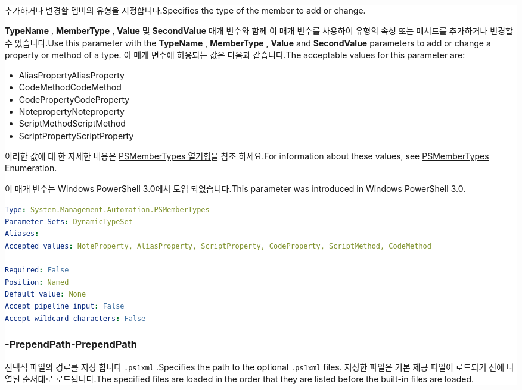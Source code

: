 <span data-ttu-id="69ce3-206">추가하거나 변경할 멤버의 유형을 지정합니다.</span><span class="sxs-lookup"><span data-stu-id="69ce3-206">Specifies the type of the member to add or change.</span></span>

<span data-ttu-id="69ce3-207">**TypeName** , **MemberType** , **Value** 및 **SecondValue** 매개 변수와 함께 이 매개 변수를 사용하여 유형의 속성 또는 메서드를 추가하거나 변경할 수 있습니다.</span><span class="sxs-lookup"><span data-stu-id="69ce3-207">Use this parameter with the **TypeName** , **MemberType** , **Value** and **SecondValue** parameters to add or change a property or method of a type.</span></span> <span data-ttu-id="69ce3-208">이 매개 변수에 허용되는 값은 다음과 같습니다.</span><span class="sxs-lookup"><span data-stu-id="69ce3-208">The acceptable values for this parameter are:</span></span>

- <span data-ttu-id="69ce3-209">AliasProperty</span><span class="sxs-lookup"><span data-stu-id="69ce3-209">AliasProperty</span></span>
- <span data-ttu-id="69ce3-210">CodeMethod</span><span class="sxs-lookup"><span data-stu-id="69ce3-210">CodeMethod</span></span>
- <span data-ttu-id="69ce3-211">CodeProperty</span><span class="sxs-lookup"><span data-stu-id="69ce3-211">CodeProperty</span></span>
- <span data-ttu-id="69ce3-212">Noteproperty</span><span class="sxs-lookup"><span data-stu-id="69ce3-212">Noteproperty</span></span>
- <span data-ttu-id="69ce3-213">ScriptMethod</span><span class="sxs-lookup"><span data-stu-id="69ce3-213">ScriptMethod</span></span>
- <span data-ttu-id="69ce3-214">ScriptProperty</span><span class="sxs-lookup"><span data-stu-id="69ce3-214">ScriptProperty</span></span>

<span data-ttu-id="69ce3-215">이러한 값에 대 한 자세한 내용은 [PSMemberTypes 열거형](/dotnet/api/system.management.automation.psmembertypes)을 참조 하세요.</span><span class="sxs-lookup"><span data-stu-id="69ce3-215">For information about these values, see [PSMemberTypes Enumeration](/dotnet/api/system.management.automation.psmembertypes).</span></span>

<span data-ttu-id="69ce3-216">이 매개 변수는 Windows PowerShell 3.0에서 도입 되었습니다.</span><span class="sxs-lookup"><span data-stu-id="69ce3-216">This parameter was introduced in Windows PowerShell 3.0.</span></span>

```yaml
Type: System.Management.Automation.PSMemberTypes
Parameter Sets: DynamicTypeSet
Aliases:
Accepted values: NoteProperty, AliasProperty, ScriptProperty, CodeProperty, ScriptMethod, CodeMethod

Required: False
Position: Named
Default value: None
Accept pipeline input: False
Accept wildcard characters: False
```

### <span data-ttu-id="69ce3-217">-PrependPath</span><span class="sxs-lookup"><span data-stu-id="69ce3-217">-PrependPath</span></span>

<span data-ttu-id="69ce3-218">선택적 파일의 경로를 지정 합니다 `.ps1xml` .</span><span class="sxs-lookup"><span data-stu-id="69ce3-218">Specifies the path to the optional `.ps1xml` files.</span></span> <span data-ttu-id="69ce3-219">지정한 파일은 기본 제공 파일이 로드되기 전에 나열된 순서대로 로드됩니다.</span><span class="sxs-lookup"><span data-stu-id="69ce3-219">The specified files are loaded in the order that they are listed before the built-in files are loaded.</span></span>
